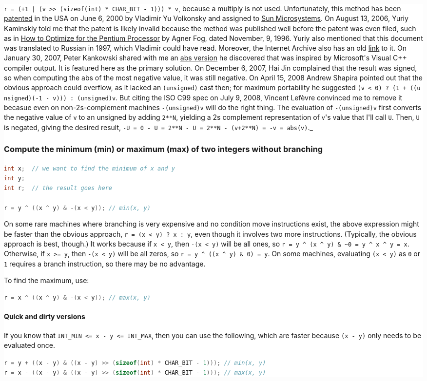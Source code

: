 `r = (+1 | (v >> (sizeof(int) * CHAR_BIT - 1))) * v`, because a multiply is not used. Unfortunately, this method has been [patented](http://patft.uspto.gov/netacgi/nph-Parser?Sect1=PTO2&Sect2=HITOFF&p=1&u=/netahtml/search-adv.htm&r=1&f=G&l=50&d=ptxt&S1=6073150&OS=6073150&RS=6073150) in the USA on June 6, 2000 by Vladimir Yu Volkonsky and assigned to [Sun Microsystems](http://www.sun.com/). On August 13, 2006, Yuriy Kaminskiy told me that the patent is likely invalid because the method was published well before the patent was even filed, such as in [How to Optimize for the Pentium Processor](http://www.goof.com/pcg/doc/pentopt.txt) by Agner Fog, dated November, 9, 1996. Yuriy also mentioned that this document was translated to Russian in 1997, which Vladimir could have read. Moreover, the Internet Archive also has an old [link](http://web.archive.org/web/19961201174141/www.x86.org/ftp/articles/pentopt/PENTOPT.TXT) to it. On January 30, 2007, Peter Kankowski shared with me an [abs version](http://smallcode.weblogs.us/2007/01/31/microsoft-probably-uses-the-abs-function-patented-by-sun/) he discovered that was inspired by Microsoft's Visual C++ compiler output. It is featured here as the primary solution. On December 6, 2007, Hai Jin complained that the result was signed, so when computing the abs of the most negative value, it was still negative. On April 15, 2008 Andrew Shapira pointed out that the obvious approach could overflow, as it lacked an `(unsigned)` cast then; for maximum portability he suggested `(v < 0) ? (1 + ((unsigned)(-1 - v))) : (unsigned)v`. But citing the ISO C99 spec on July 9, 2008, Vincent Lefèvre convinced me to remove it becasue even on non-2s-complement machines `-(unsigned)v` will do the right thing. The evaluation of `-(unsigned)v` first converts the negative value of `v` to an unsigned by adding `2**N`, yielding a 2s complement representation of `v`'s value that I'll call `U`. Then, `U` is negated, giving the desired result, `-U = 0 - U = 2**N - U = 2**N - (v+2**N) = -v = abs(v)`._

### Compute the minimum (min) or maximum (max) of two integers without branching

```c
int x;  // we want to find the minimum of x and y
int y;   
int r;  // the result goes here 

r = y ^ ((x ^ y) & -(x < y)); // min(x, y)
```

On some rare machines where branching is very expensive and no condition move instructions exist, the above expression might be faster than the obvious approach, `r = (x < y) ? x : y`, even though it involves two more instructions. (Typically, the obvious approach is best, though.) It works because if `x < y`, then `-(x < y)` will be all ones, so `r = y ^ (x ^ y) & ~0 = y ^ x ^ y = x`. Otherwise, if `x >= y`, then `-(x < y)` will be all zeros, so `r = y ^ ((x ^ y) & 0) = y`. On some machines, evaluating `(x < y)` as `0` or `1` requires a branch instruction, so there may be no advantage.

To find the maximum, use:

```c
r = x ^ ((x ^ y) & -(x < y)); // max(x, y)
```

#### Quick and dirty versions

If you know that `INT_MIN <= x - y <= INT_MAX`, then you can use the following, which are faster because `(x - y)` only needs to be evaluated once.

```c
r = y + ((x - y) & ((x - y) >> (sizeof(int) * CHAR_BIT - 1))); // min(x, y)
r = x - ((x - y) & ((x - y) >> (sizeof(int) * CHAR_BIT - 1))); // max(x, y)
```
